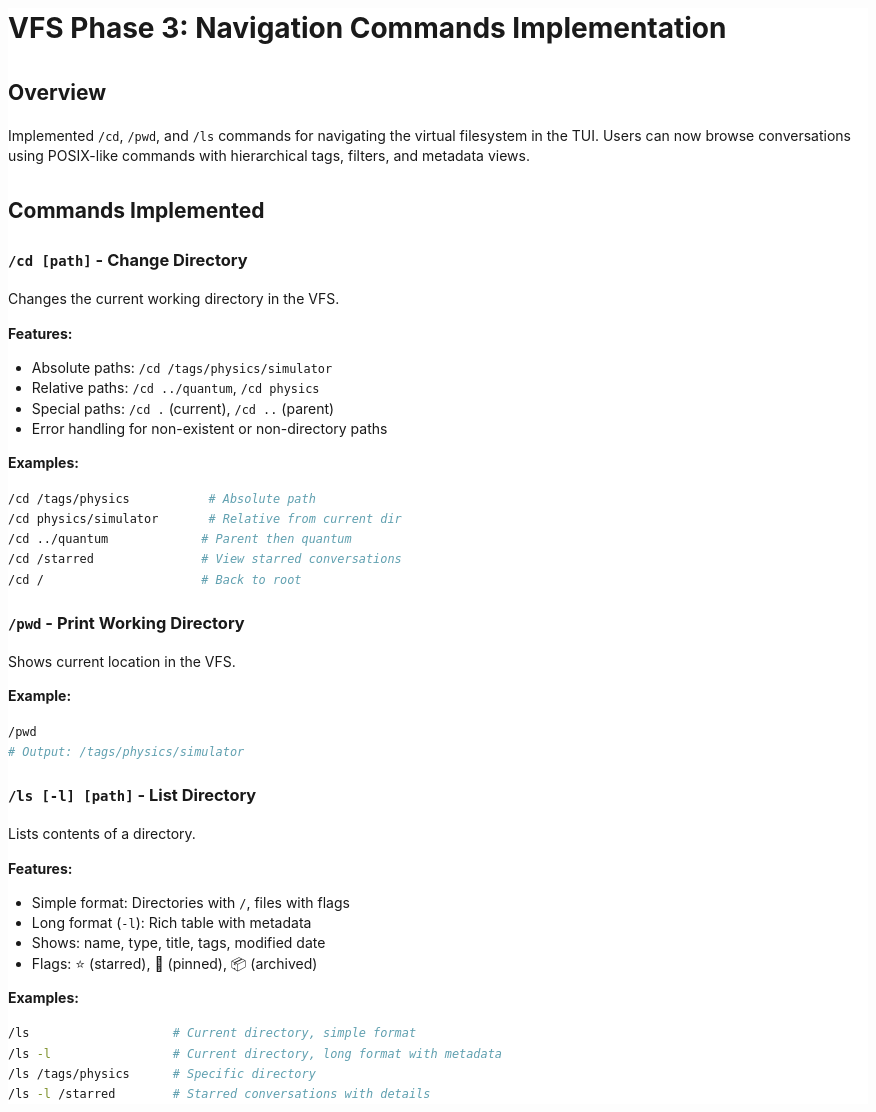 # VFS Phase 3: Navigation Commands Implementation

## Overview

Implemented `/cd`, `/pwd`, and `/ls` commands for navigating the virtual filesystem in the TUI. Users can now browse conversations using POSIX-like commands with hierarchical tags, filters, and metadata views.

## Commands Implemented

### `/cd [path]` - Change Directory

Changes the current working directory in the VFS.

**Features:**
- Absolute paths: `/cd /tags/physics/simulator`
- Relative paths: `/cd ../quantum`, `/cd physics`
- Special paths: `/cd .` (current), `/cd ..` (parent)
- Error handling for non-existent or non-directory paths

**Examples:**
```bash
/cd /tags/physics           # Absolute path
/cd physics/simulator       # Relative from current dir
/cd ../quantum             # Parent then quantum
/cd /starred               # View starred conversations
/cd /                      # Back to root
```

### `/pwd` - Print Working Directory

Shows current location in the VFS.

**Example:**
```bash
/pwd
# Output: /tags/physics/simulator
```

### `/ls [-l] [path]` - List Directory

Lists contents of a directory.

**Features:**
- Simple format: Directories with `/`, files with flags
- Long format (`-l`): Rich table with metadata
- Shows: name, type, title, tags, modified date
- Flags: ⭐ (starred), 📌 (pinned), 📦 (archived)

**Examples:**
```bash
/ls                    # Current directory, simple format
/ls -l                 # Current directory, long format with metadata
/ls /tags/physics      # Specific directory
/ls -l /starred        # Starred conversations with details
```
